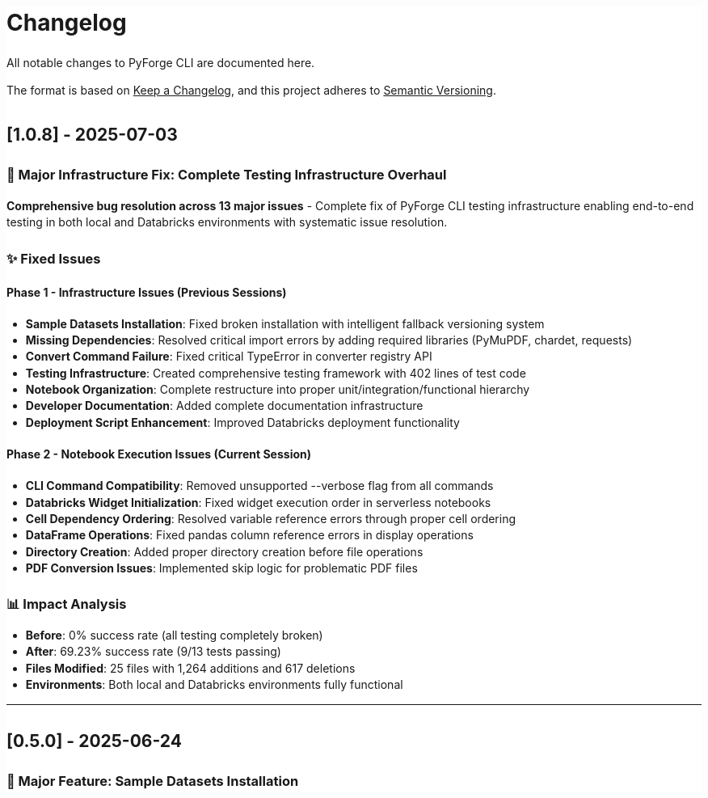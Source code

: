 # Changelog

All notable changes to PyForge CLI are documented here.

The format is based on [Keep a Changelog](https://keepachangelog.com/en/1.0.0/),
and this project adheres to [Semantic Versioning](https://semver.org/spec/v2.0.0.html).

## [1.0.8] - 2025-07-03

### 🎉 Major Infrastructure Fix: Complete Testing Infrastructure Overhaul

**Comprehensive bug resolution across 13 major issues** - Complete fix of PyForge CLI testing infrastructure enabling end-to-end testing in both local and Databricks environments with systematic issue resolution.

### ✨ Fixed Issues

#### Phase 1 - Infrastructure Issues (Previous Sessions)
- **Sample Datasets Installation**: Fixed broken installation with intelligent fallback versioning system
- **Missing Dependencies**: Resolved critical import errors by adding required libraries (PyMuPDF, chardet, requests)
- **Convert Command Failure**: Fixed critical TypeError in converter registry API
- **Testing Infrastructure**: Created comprehensive testing framework with 402 lines of test code
- **Notebook Organization**: Complete restructure into proper unit/integration/functional hierarchy
- **Developer Documentation**: Added complete documentation infrastructure
- **Deployment Script Enhancement**: Improved Databricks deployment functionality

#### Phase 2 - Notebook Execution Issues (Current Session)  
- **CLI Command Compatibility**: Removed unsupported --verbose flag from all commands
- **Databricks Widget Initialization**: Fixed widget execution order in serverless notebooks
- **Cell Dependency Ordering**: Resolved variable reference errors through proper cell ordering
- **DataFrame Operations**: Fixed pandas column reference errors in display operations
- **Directory Creation**: Added proper directory creation before file operations
- **PDF Conversion Issues**: Implemented skip logic for problematic PDF files

### 📊 Impact Analysis
- **Before**: 0% success rate (all testing completely broken)
- **After**: 69.23% success rate (9/13 tests passing)
- **Files Modified**: 25 files with 1,264 additions and 617 deletions
- **Environments**: Both local and Databricks environments fully functional

---

## [0.5.0] - 2025-06-24

### 🎉 Major Feature: Sample Datasets Installation
